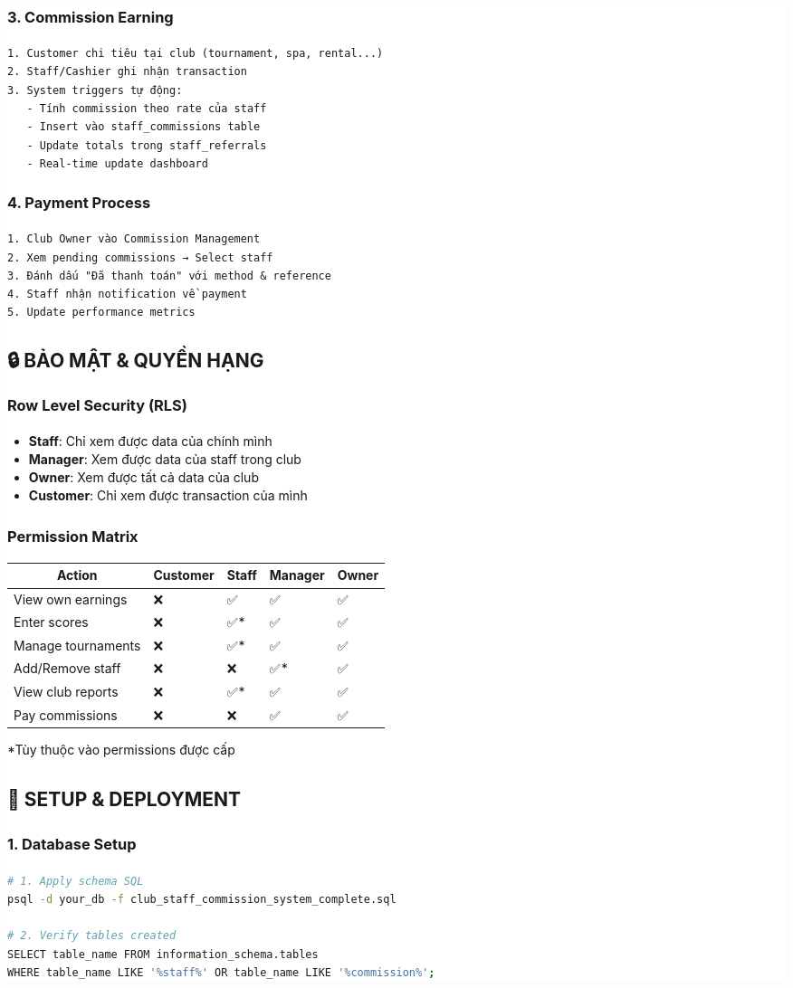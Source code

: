 ### 3. Commission Earning
```
1. Customer chi tiêu tại club (tournament, spa, rental...)
2. Staff/Cashier ghi nhận transaction
3. System triggers tự động:
   - Tính commission theo rate của staff
   - Insert vào staff_commissions table  
   - Update totals trong staff_referrals
   - Real-time update dashboard
```

### 4. Payment Process
```
1. Club Owner vào Commission Management
2. Xem pending commissions → Select staff
3. Đánh dấu "Đã thanh toán" với method & reference
4. Staff nhận notification về payment
5. Update performance metrics
```

## 🔒 BẢO MẬT & QUYỀN HẠNG

### Row Level Security (RLS)
- **Staff**: Chỉ xem được data của chính mình
- **Manager**: Xem được data của staff trong club
- **Owner**: Xem được tất cả data của club  
- **Customer**: Chỉ xem được transaction của mình

### Permission Matrix
| Action | Customer | Staff | Manager | Owner |
|--------|----------|-------|---------|-------|
| View own earnings | ❌ | ✅ | ✅ | ✅ |
| Enter scores | ❌ | ✅* | ✅ | ✅ |
| Manage tournaments | ❌ | ✅* | ✅ | ✅ |
| Add/Remove staff | ❌ | ❌ | ✅* | ✅ |
| View club reports | ❌ | ✅* | ✅ | ✅ |
| Pay commissions | ❌ | ❌ | ✅ | ✅ |

*Tùy thuộc vào permissions được cấp

## 🚀 SETUP & DEPLOYMENT

### 1. Database Setup
```bash
# 1. Apply schema SQL
psql -d your_db -f club_staff_commission_system_complete.sql

# 2. Verify tables created
SELECT table_name FROM information_schema.tables 
WHERE table_name LIKE '%staff%' OR table_name LIKE '%commission%';
```
